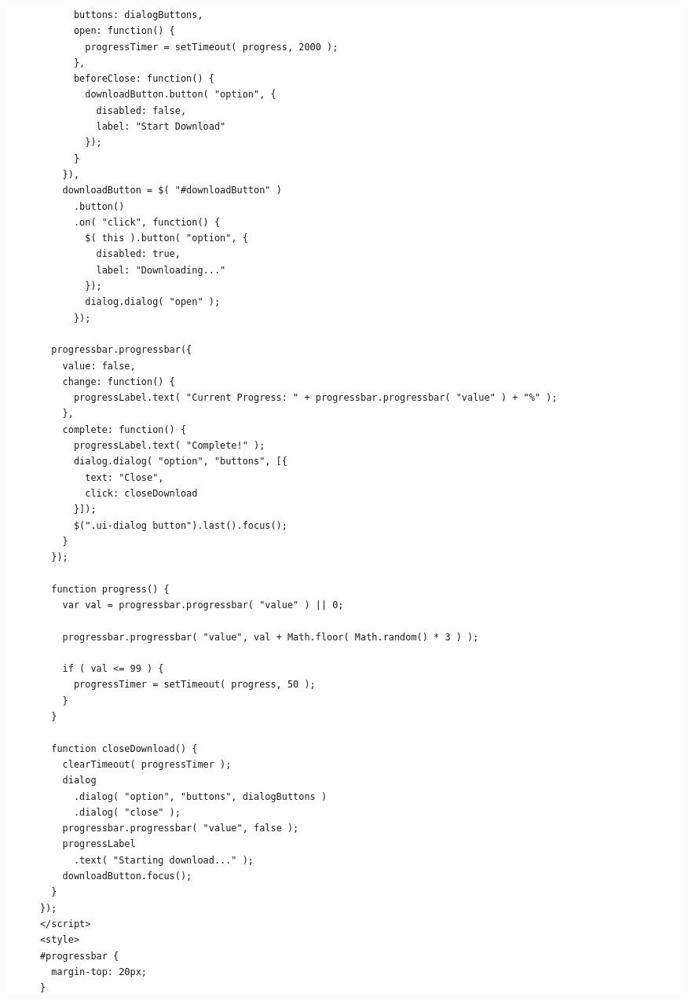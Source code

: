                 buttons: dialogButtons,
                open: function() {
                  progressTimer = setTimeout( progress, 2000 );
                },
                beforeClose: function() {
                  downloadButton.button( "option", {
                    disabled: false,
                    label: "Start Download"
                  });
                }
              }),
              downloadButton = $( "#downloadButton" )
                .button()
                .on( "click", function() {
                  $( this ).button( "option", {
                    disabled: true,
                    label: "Downloading..."
                  });
                  dialog.dialog( "open" );
                });
         
            progressbar.progressbar({
              value: false,
              change: function() {
                progressLabel.text( "Current Progress: " + progressbar.progressbar( "value" ) + "%" );
              },
              complete: function() {
                progressLabel.text( "Complete!" );
                dialog.dialog( "option", "buttons", [{
                  text: "Close",
                  click: closeDownload
                }]);
                $(".ui-dialog button").last().focus();
              }
            });
         
            function progress() {
              var val = progressbar.progressbar( "value" ) || 0;
         
              progressbar.progressbar( "value", val + Math.floor( Math.random() * 3 ) );
         
              if ( val <= 99 ) {
                progressTimer = setTimeout( progress, 50 );
              }
            }
         
            function closeDownload() {
              clearTimeout( progressTimer );
              dialog
                .dialog( "option", "buttons", dialogButtons )
                .dialog( "close" );
              progressbar.progressbar( "value", false );
              progressLabel
                .text( "Starting download..." );
              downloadButton.focus();
            }
          });
          </script>
          <style>
          #progressbar {
            margin-top: 20px;
          }
         